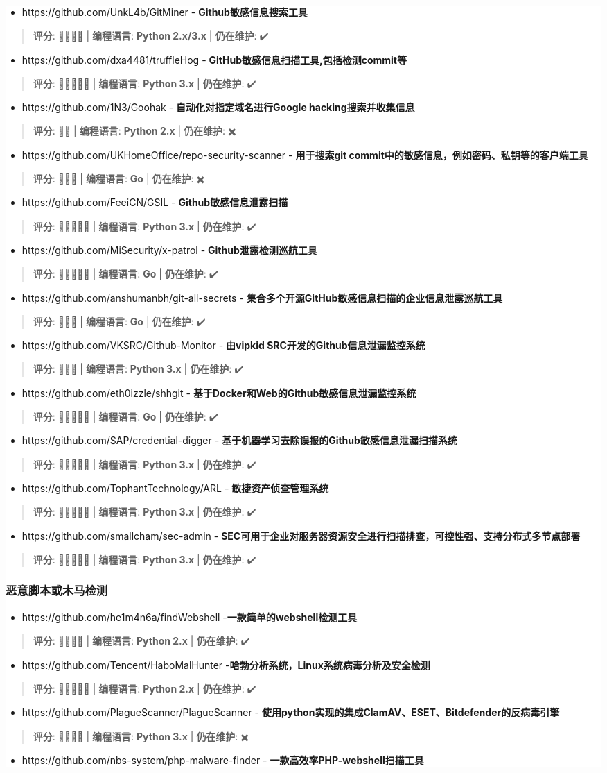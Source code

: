 - https://github.com/UnkL4b/GitMiner - **Github敏感信息搜索工具**

> **评分**: 🌟🌟🌟🌟        |         **编程语言**: **Python 2.x/3.x**         |         **仍在维护**: ✔️

- https://github.com/dxa4481/truffleHog - **GitHub敏感信息扫描工具,包括检测commit等**

> **评分**: 🌟🌟🌟🌟🌟        |         **编程语言**: **Python 3.x**         |         **仍在维护**: ✔️

- https://github.com/1N3/Goohak - **自动化对指定域名进行Google hacking搜索并收集信息**

> **评分**: 🌟🌟        |         **编程语言**: **Python 2.x**         |         **仍在维护**: ✖️

- https://github.com/UKHomeOffice/repo-security-scanner - **用于搜索git commit中的敏感信息，例如密码、私钥等的客户端工具**

> **评分**: 🌟🌟🌟        |         **编程语言**: **Go**         |         **仍在维护**: ✖️

- https://github.com/FeeiCN/GSIL - **Github敏感信息泄露扫描**

> **评分**: 🌟🌟🌟🌟🌟        |         **编程语言**: **Python 3.x**         |         **仍在维护**: ✔️

- https://github.com/MiSecurity/x-patrol - **Github泄露检测巡航工具**

> **评分**: 🌟🌟🌟🌟🌟        |         **编程语言**: **Go**         |         **仍在维护**: ✔️

- https://github.com/anshumanbh/git-all-secrets - **集合多个开源GitHub敏感信息扫描的企业信息泄露巡航工具**

> **评分**: 🌟🌟🌟        |         **编程语言**: **Go**         |         **仍在维护**: ✔️

- https://github.com/VKSRC/Github-Monitor - **由vipkid SRC开发的Github信息泄漏监控系统**

> **评分**: 🌟🌟🌟        |         **编程语言**: **Python 3.x**         |         **仍在维护**: ✔️

- https://github.com/eth0izzle/shhgit - **基于Docker和Web的Github敏感信息泄漏监控系统**

> **评分**: 🌟🌟🌟🌟🌟        |         **编程语言**: **Go**         |         **仍在维护**: ✔️

- https://github.com/SAP/credential-digger - **基于机器学习去除误报的Github敏感信息泄漏扫描系统**

> **评分**: 🌟🌟🌟🌟🌟        |         **编程语言**: **Python 3.x**         |         **仍在维护**: ✔️

- https://github.com/TophantTechnology/ARL - **敏捷资产侦查管理系统**

> **评分**: 🌟🌟🌟🌟🌟        |         **编程语言**: **Python 3.x**         |         **仍在维护**: ✔️

- https://github.com/smallcham/sec-admin - **SEC可用于企业对服务器资源安全进行扫描排查，可控性强、支持分布式多节点部署**

> **评分**: 🌟🌟🌟🌟🌟        |         **编程语言**: **Python 3.x**         |         **仍在维护**: ✔️


### 恶意脚本或木马检测

- https://github.com/he1m4n6a/findWebshell  -**一款简单的webshell检测工具**

> **评分**: 🌟🌟🌟🌟        |         **编程语言**: **Python 2.x**         |         **仍在维护**: ✔️

- https://github.com/Tencent/HaboMalHunter  -**哈勃分析系统，Linux系统病毒分析及安全检测**

> **评分**: 🌟🌟🌟🌟🌟        |         **编程语言**: **Python 2.x**         |         **仍在维护**: ✔️

- https://github.com/PlagueScanner/PlagueScanner - **使用python实现的集成ClamAV、ESET、Bitdefender的反病毒引擎**

> **评分**: 🌟🌟🌟🌟        |         **编程语言**: **Python 3.x**         |         **仍在维护**: ✖️

- https://github.com/nbs-system/php-malware-finder - **一款高效率PHP-webshell扫描工具**
